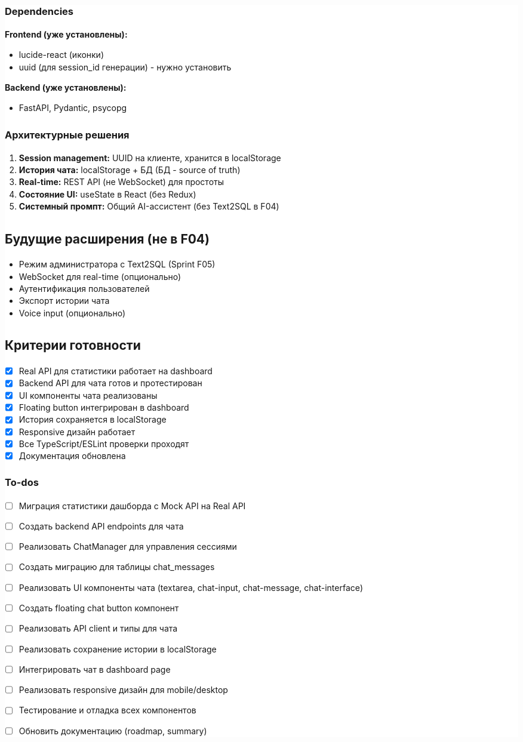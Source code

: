 ### Dependencies

**Frontend (уже установлены):**

- lucide-react (иконки)
- uuid (для session_id генерации) - нужно установить

**Backend (уже установлены):**

- FastAPI, Pydantic, psycopg

### Архитектурные решения

1. **Session management:** UUID на клиенте, хранится в localStorage
2. **История чата:** localStorage + БД (БД - source of truth)
3. **Real-time:** REST API (не WebSocket) для простоты
4. **Состояние UI:** useState в React (без Redux)
5. **Системный промпт:** Общий AI-ассистент (без Text2SQL в F04)

## Будущие расширения (не в F04)

- Режим администратора с Text2SQL (Sprint F05)
- WebSocket для real-time (опционально)
- Аутентификация пользователей
- Экспорт истории чата
- Voice input (опционально)

## Критерии готовности

- [x] Real API для статистики работает на dashboard
- [x] Backend API для чата готов и протестирован
- [x] UI компоненты чата реализованы
- [x] Floating button интегрирован в dashboard
- [x] История сохраняется в localStorage
- [x] Responsive дизайн работает
- [x] Все TypeScript/ESLint проверки проходят
- [x] Документация обновлена

### To-dos

- [ ] Миграция статистики дашборда с Mock API на Real API
- [ ] Создать backend API endpoints для чата
- [ ] Реализовать ChatManager для управления сессиями
- [ ] Создать миграцию для таблицы chat_messages
- [ ] Реализовать UI компоненты чата (textarea, chat-input, chat-message, chat-interface)
- [ ] Создать floating chat button компонент
- [ ] Реализовать API client и типы для чата
- [ ] Реализовать сохранение истории в localStorage
- [ ] Интегрировать чат в dashboard page
- [ ] Реализовать responsive дизайн для mobile/desktop
- [ ] Тестирование и отладка всех компонентов
- [ ] Обновить документацию (roadmap, summary)


